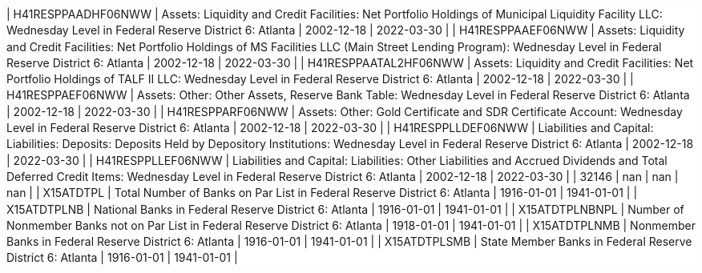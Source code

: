 | H41RESPPAADHF06NWW    | Assets: Liquidity and Credit Facilities: Net Portfolio Holdings of Municipal Liquidity Facility LLC: Wednesday Level in Federal Reserve District 6: Atlanta                | 2002-12-18          | 2022-03-30        |
| H41RESPPAAEF06NWW     | Assets: Liquidity and Credit Facilities: Net Portfolio Holdings of MS Facilities LLC (Main Street Lending Program): Wednesday Level in Federal Reserve District 6: Atlanta | 2002-12-18          | 2022-03-30        |
| H41RESPPAATAL2HF06NWW | Assets: Liquidity and Credit Facilities: Net Portfolio Holdings of TALF II LLC: Wednesday Level in Federal Reserve District 6: Atlanta                                     | 2002-12-18          | 2022-03-30        |
| H41RESPPAEF06NWW      | Assets: Other: Other Assets, Reserve Bank Table: Wednesday Level in Federal Reserve District 6: Atlanta                                                                    | 2002-12-18          | 2022-03-30        |
| H41RESPPARF06NWW      | Assets: Other: Gold Certificate and SDR Certificate Account: Wednesday Level in Federal Reserve District 6: Atlanta                                                        | 2002-12-18          | 2022-03-30        |
| H41RESPPLLDEF06NWW    | Liabilities and Capital: Liabilities: Deposits: Deposits Held by Depository Institutions: Wednesday Level in Federal Reserve District 6: Atlanta                           | 2002-12-18          | 2022-03-30        |
| H41RESPPLLEF06NWW     | Liabilities and Capital: Liabilities: Other Liabilities and Accrued Dividends and Total Deferred Credit Items: Wednesday Level in Federal Reserve District 6: Atlanta      | 2002-12-18          | 2022-03-30        |
| 32146                 | nan                                                                                                                                                                        | nan                 | nan               |
| X15ATDTPL             | Total Number of Banks on Par List in Federal Reserve District 6: Atlanta                                                                                                   | 1916-01-01          | 1941-01-01        |
| X15ATDTPLNB           | National Banks in Federal Reserve District 6: Atlanta                                                                                                                      | 1916-01-01          | 1941-01-01        |
| X15ATDTPLNBNPL        | Number of Nonmember Banks not on Par List in Federal Reserve District 6: Atlanta                                                                                           | 1918-01-01          | 1941-01-01        |
| X15ATDTPLNMB          | Nonmember Banks in Federal Reserve District 6: Atlanta                                                                                                                     | 1916-01-01          | 1941-01-01        |
| X15ATDTPLSMB          | State Member Banks in Federal Reserve District 6: Atlanta                                                                                                                  | 1916-01-01          | 1941-01-01        |